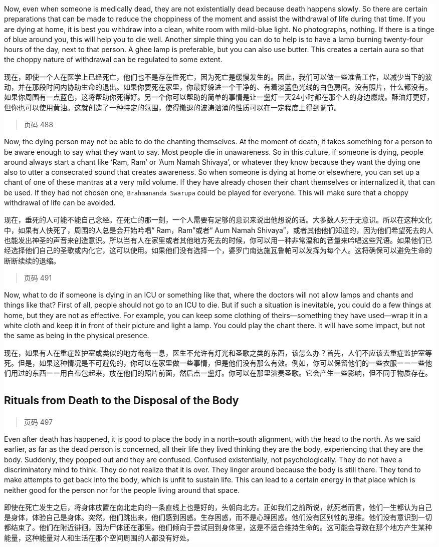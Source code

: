 Now, even when someone is medically dead, they are not existentially dead because death happens slowly. So there are certain preparations that can be made to reduce the choppiness of the moment and assist the withdrawal of life during that time. If you are dying at home, it is best you withdraw into a clean, white room with mild-blue light. No photographs, nothing. If there is a tinge of blue around you, this will help you to die well. Another simple thing you can do to help is to have a lamp burning twenty-four hours of the day, next to that person. A ghee lamp is preferable, but you can also use butter. This creates a certain aura so that the choppy nature of withdrawal can be regulated to some extent.

现在，即使一个人在医学上已经死亡，他们也不是存在性死亡，因为死亡是缓慢发生的。因此，我们可以做一些准备工作，以减少当下的波动，并在那段时间内协助生命的退出。如果你要死在家里，你最好躲进一个干净的、有着淡蓝色光线的白色房间。没有照片，什么都没有。如果你周围有一点蓝色，这将帮助你死得好。另一个你可以帮助的简单的事情是让一盏灯一天24小时都在那个人的身边燃烧。酥油灯更好，但你也可以使用黄油。这就创造了一种特定的氛围，使得撤退的波涛汹涌的性质可以在一定程度上得到调节。

> 页码 488

Now, the dying person may not be able to do the chanting themselves. At the moment of death, it takes something for a person to be aware enough to say what they want to say. Most people die in unawareness. So in this culture, if someone is dying, people around always start a chant like ‘Ram, Ram’ or ‘Aum Namah Shivaya’, or whatever they know because they want the dying one also to utter a consecrated sound that creates awareness. So when someone is dying at home or elsewhere, you can set up a chant of one of these mantras at a very mild volume. If they have already chosen their chant themselves or internalized it, that can be used. If they had not chosen one, `Brahmananda Swarupa` could be played for everyone. This will make sure that a choppy withdrawal of life can be avoided.

现在，垂死的人可能不能自己念经。在死亡的那一刻，一个人需要有足够的意识来说出他想说的话。大多数人死于无意识。所以在这种文化中，如果有人快死了，周围的人总是会开始吟唱“ Ram，Ram”或者“ Aum Namah Shivaya”，或者其他他们知道的，因为他们希望死去的人也能发出神圣的声音来创造意识。所以当有人在家里或者其他地方死去的时候，你可以用一种非常温和的音量来吟唱这些咒语。如果他们已经选择他们自己的圣歌或内化它，这可以使用。如果他们没有选择一个，婆罗门南达施瓦鲁帕可以发挥为每个人。这将确保可以避免生命的断断续续的退缩。

> 页码 491

Now, what to do if someone is dying in an ICU or something like that, where the doctors will not allow lamps and chants and things like that? First of all, people should not go to an ICU to die. But if such a situation is inevitable, you could do a few things at home, but they are not as effective. For example, you can keep some clothing of theirs—something they have used—wrap it in a white cloth and keep it in front of their picture and light a lamp. You could play the chant there. It will have some impact, but not the same as being in the physical presence.

现在，如果有人在重症监护室或类似的地方奄奄一息，医生不允许有灯光和圣歌之类的东西，该怎么办？首先，人们不应该去重症监护室等死。但是，如果这种情况是不可避免的，你可以在家里做一些事情，但是他们没有那么有效。例如，你可以保留他们的一些衣服ーー一些他们用过的东西ーー用白布包起来，放在他们的照片前面，然后点一盏灯。你可以在那里演奏圣歌。它会产生一些影响，但不同于物质存在。

## Rituals from Death to the Disposal of the Body
> 页码 497

Even after death has happened, it is good to place the body in a north–south alignment, with the head to the north. As we said earlier, as far as the dead person is concerned, all their life they lived thinking they are the body, experiencing that they are the body. Suddenly, they popped out and they are confused. Confused existentially, not psychologically. They do not have a discriminatory mind to think. They do not realize that it is over. They linger around because the body is still there. They tend to make attempts to get back into the body, which is unfit to sustain life. This can lead to a certain energy in that place which is neither good for the person nor for the people living around that space.

即使在死亡发生之后，将身体放置在南北走向的一条直线上也是好的，头朝向北方。正如我们之前所说，就死者而言，他们一生都认为自己是身体，体验自己是身体。突然，他们跳出来，他们感到困惑。生存困惑，而不是心理困惑。他们没有区别性的思维。他们没有意识到一切都结束了。他们在附近徘徊，因为尸体还在那里。他们倾向于尝试回到身体里，这是不适合维持生命的。这可能会导致在那个地方产生某种能量，这种能量对人和生活在那个空间周围的人都没有好处。
